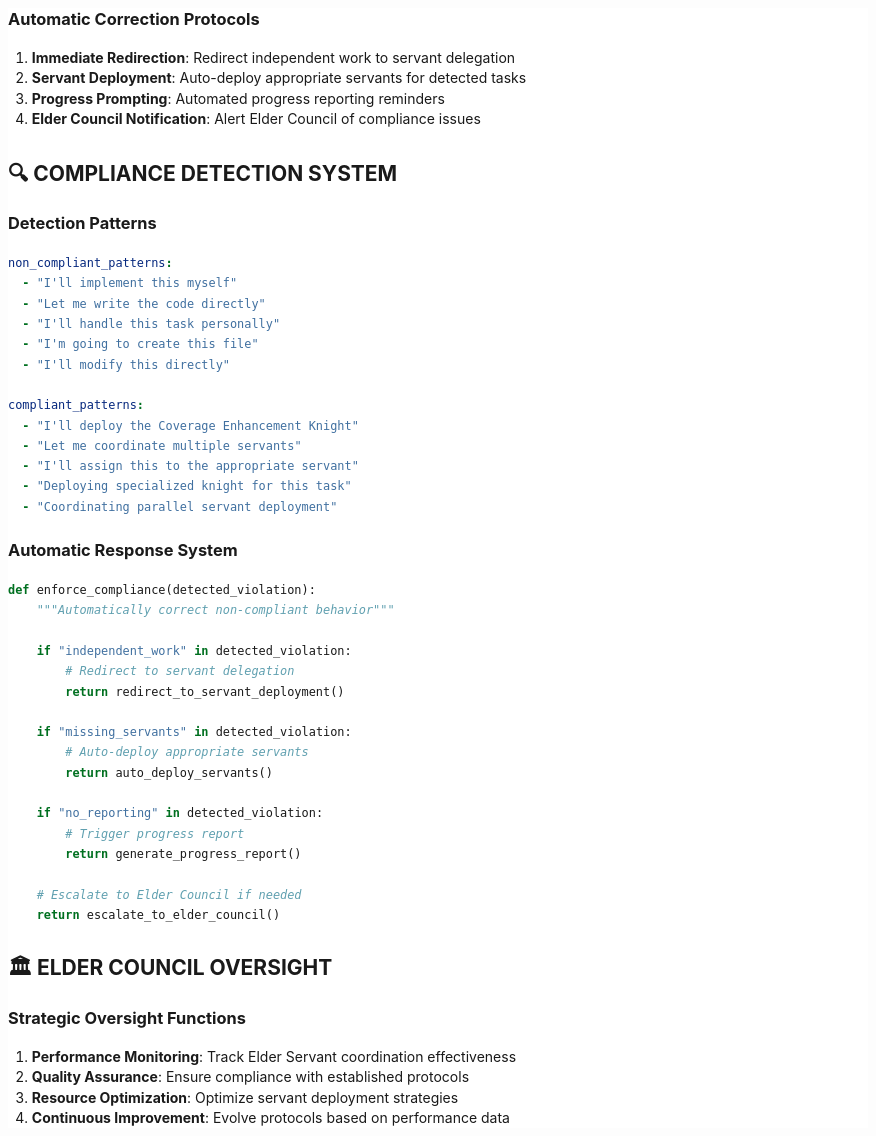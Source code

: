 ### **Automatic Correction Protocols**
1. **Immediate Redirection**: Redirect independent work to servant delegation
2. **Servant Deployment**: Auto-deploy appropriate servants for detected tasks
3. **Progress Prompting**: Automated progress reporting reminders
4. **Elder Council Notification**: Alert Elder Council of compliance issues

## 🔍 COMPLIANCE DETECTION SYSTEM

### **Detection Patterns**
```yaml
non_compliant_patterns:
  - "I'll implement this myself"
  - "Let me write the code directly"
  - "I'll handle this task personally"
  - "I'm going to create this file"
  - "I'll modify this directly"

compliant_patterns:
  - "I'll deploy the Coverage Enhancement Knight"
  - "Let me coordinate multiple servants"
  - "I'll assign this to the appropriate servant"
  - "Deploying specialized knight for this task"
  - "Coordinating parallel servant deployment"
```

### **Automatic Response System**
```python
def enforce_compliance(detected_violation):
    """Automatically correct non-compliant behavior"""
    
    if "independent_work" in detected_violation:
        # Redirect to servant delegation
        return redirect_to_servant_deployment()
        
    if "missing_servants" in detected_violation:
        # Auto-deploy appropriate servants
        return auto_deploy_servants()
        
    if "no_reporting" in detected_violation:
        # Trigger progress report
        return generate_progress_report()
        
    # Escalate to Elder Council if needed
    return escalate_to_elder_council()
```

## 🏛️ ELDER COUNCIL OVERSIGHT

### **Strategic Oversight Functions**
1. **Performance Monitoring**: Track Elder Servant coordination effectiveness
2. **Quality Assurance**: Ensure compliance with established protocols
3. **Resource Optimization**: Optimize servant deployment strategies
4. **Continuous Improvement**: Evolve protocols based on performance data
